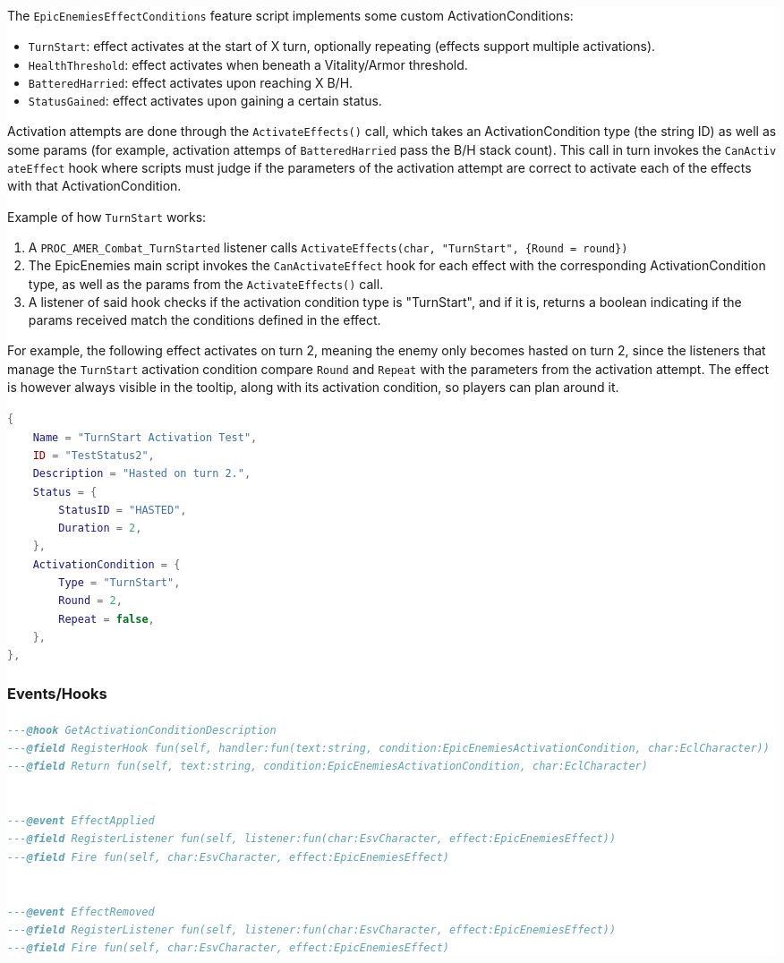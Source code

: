 The `EpicEnemiesEffectConditions` feature script implements some custom ActivationConditions:

- `TurnStart`: effect activates at the start of X turn, optionally repeating (effects support multiple activations).
- `HealthThreshold`: effect activates when beneath a Vitality/Armor threshold.
- `BatteredHarried`: effect activates upon reaching X B/H.
- `StatusGained`: effect activates upon gaining a certain status.

Activation attempts are done through the `ActivateEffects()` call, which takes an ActivationCondition type (the string ID) as well as some params (for example, activation attemps of `BatteredHarried` pass the B/H stack count). This call in turn invokes the `CanActivateEffect` hook where scripts must judge if the parameters of the activation attempt are correct to activate each of the effects with that ActivationCondition.

Example of how `TurnStart` works:

1. A `PROC_AMER_Combat_TurnStarted` listener calls `ActivateEffects(char, "TurnStart", {Round = round})`
2. The EpicEnemies main script invokes the `CanActivateEffect` hook for each effect with the corresponding ActivationCondition type, as well as the params from the `ActivateEffects()` call.
3. A listener of said hook checks if the activation condition type is "TurnStart", and if it is, returns a boolean indicating if the params received match the conditions defined in the effect.

For example, the following effect activates on turn 2, meaning the enemy only becomes hasted on turn 2, since the listeners that manage the `TurnStart` activation condition compare `Round` and `Repeat` with the parameters from the activation attempt. The effect is however always visible in the tooltip, along with its activation condition, so players can plan around it.

```lua
{
    Name = "TurnStart Activation Test",
    ID = "TestStatus2",
    Description = "Hasted on turn 2.",
    Status = {
        StatusID = "HASTED",
        Duration = 2,
    },
    ActivationCondition = {
        Type = "TurnStart",
        Round = 2,
        Repeat = false,
    },
},
```

### Events/Hooks

<epip class="EpicEnemies" symbols="Event,Hook">

```lua
---@hook GetActivationConditionDescription
---@field RegisterHook fun(self, handler:fun(text:string, condition:EpicEnemiesActivationCondition, char:EclCharacter))
---@field Return fun(self, text:string, condition:EpicEnemiesActivationCondition, char:EclCharacter)


---@event EffectApplied
---@field RegisterListener fun(self, listener:fun(char:EsvCharacter, effect:EpicEnemiesEffect))
---@field Fire fun(self, char:EsvCharacter, effect:EpicEnemiesEffect)


---@event EffectRemoved
---@field RegisterListener fun(self, listener:fun(char:EsvCharacter, effect:EpicEnemiesEffect))
---@field Fire fun(self, char:EsvCharacter, effect:EpicEnemiesEffect)


```